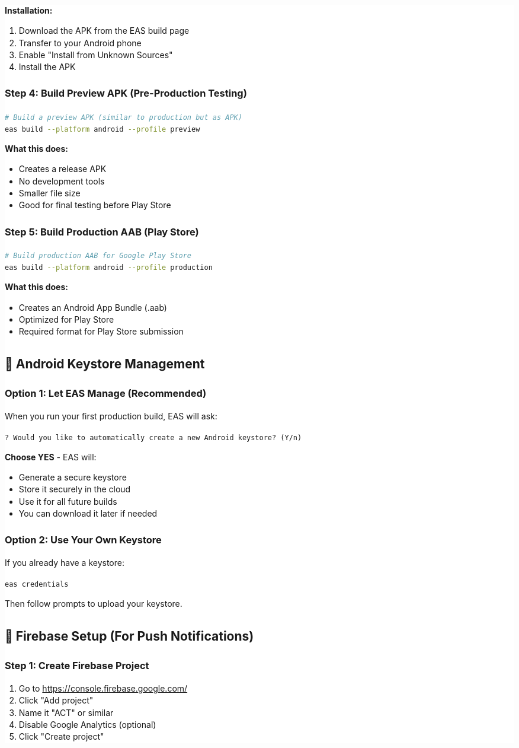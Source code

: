 **Installation:**
1. Download the APK from the EAS build page
2. Transfer to your Android phone
3. Enable "Install from Unknown Sources"
4. Install the APK

### Step 4: Build Preview APK (Pre-Production Testing)
```bash
# Build a preview APK (similar to production but as APK)
eas build --platform android --profile preview
```

**What this does:**
- Creates a release APK
- No development tools
- Smaller file size
- Good for final testing before Play Store

### Step 5: Build Production AAB (Play Store)
```bash
# Build production AAB for Google Play Store
eas build --platform android --profile production
```

**What this does:**
- Creates an Android App Bundle (.aab)
- Optimized for Play Store
- Required format for Play Store submission

## 🔐 Android Keystore Management

### Option 1: Let EAS Manage (Recommended)
When you run your first production build, EAS will ask:
```
? Would you like to automatically create a new Android keystore? (Y/n)
```
**Choose YES** - EAS will:
- Generate a secure keystore
- Store it securely in the cloud
- Use it for all future builds
- You can download it later if needed

### Option 2: Use Your Own Keystore
If you already have a keystore:
```bash
eas credentials
```
Then follow prompts to upload your keystore.

## 🔔 Firebase Setup (For Push Notifications)

### Step 1: Create Firebase Project
1. Go to https://console.firebase.google.com/
2. Click "Add project"
3. Name it "ACT" or similar
4. Disable Google Analytics (optional)
5. Click "Create project"
